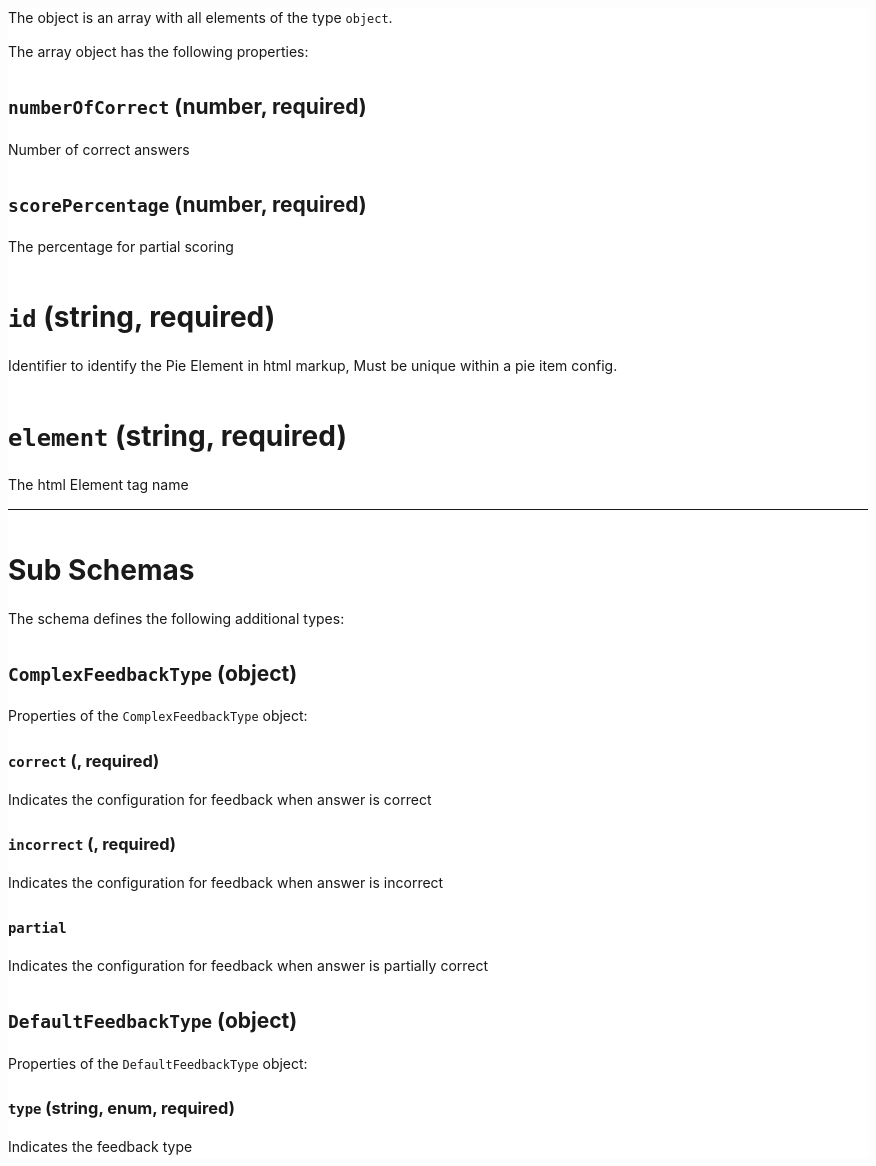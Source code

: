 The object is an array with all elements of the type `object`.

The array object has the following properties:

## `numberOfCorrect` (number, required)

Number of correct answers

## `scorePercentage` (number, required)

The percentage for partial scoring

# `id` (string, required)

Identifier to identify the Pie Element in html markup, Must be unique within a pie item config.

# `element` (string, required)

The html Element tag name

---

# Sub Schemas

The schema defines the following additional types:

## `ComplexFeedbackType` (object)

Properties of the `ComplexFeedbackType` object:

### `correct` (, required)

Indicates the configuration for feedback when answer is correct

### `incorrect` (, required)

Indicates the configuration for feedback when answer is incorrect

### `partial`

Indicates the configuration for feedback when answer is partially correct

## `DefaultFeedbackType` (object)

Properties of the `DefaultFeedbackType` object:

### `type` (string, enum, required)

Indicates the feedback type

